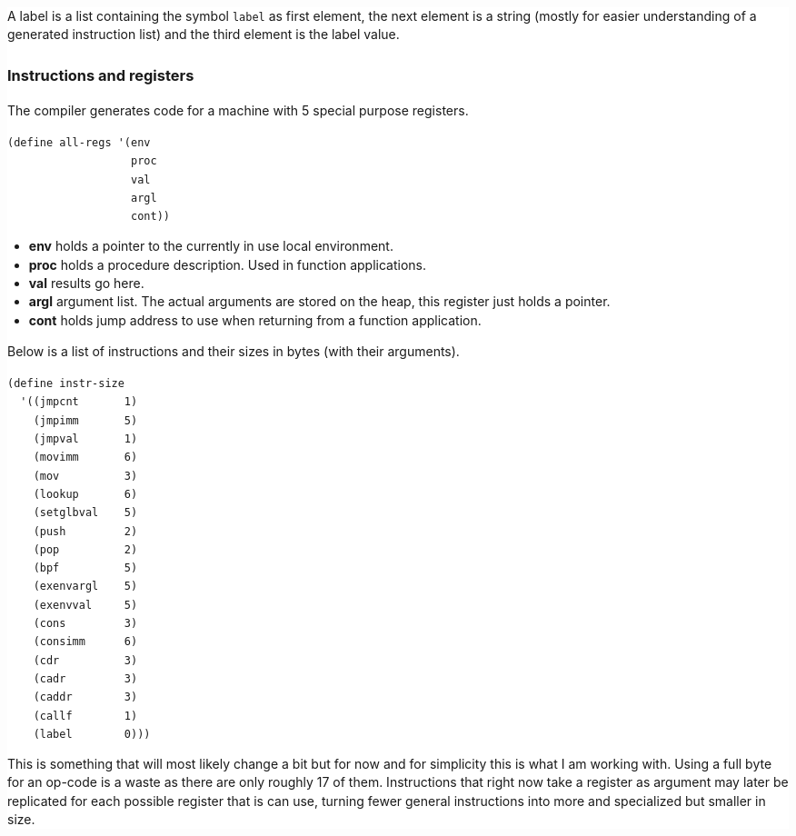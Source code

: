 A label is a list containing the symbol `label` as first element, the
next element is a string (mostly for easier understanding of a
generated instruction list) and the third element is the label value.


### Instructions and registers 

The compiler generates code for a machine with 5 special purpose registers.

```
(define all-regs '(env
                   proc
                   val
                   argl
                   cont))
```

- **env** holds a pointer to the currently in use local environment.
- **proc** holds a procedure description. Used in function applications.
- **val** results go here.
- **argl** argument list. The actual arguments are stored on the heap, this register just holds a pointer.
- **cont** holds jump address to use when returning from a function application. 


Below is a list of instructions and their sizes in bytes (with their arguments).

```
(define instr-size
  '((jmpcnt       1)
    (jmpimm       5) 
    (jmpval       1)
    (movimm       6)
    (mov          3)
    (lookup       6) 
    (setglbval    5)
    (push         2)
    (pop          2)
    (bpf          5) 
    (exenvargl    5)
    (exenvval     5)
    (cons         3)
    (consimm      6)
    (cdr          3)
    (cadr         3)
    (caddr        3)
    (callf        1)
    (label        0)))
```

This is something that will most likely change a bit but for now and
for simplicity this is what I am working with. Using a full byte for
an op-code is a waste as there are only roughly 17 of
them. Instructions that right now take a register as argument may
later be replicated for each possible register that is can use,
turning fewer general instructions into more and specialized but
smaller in size.
